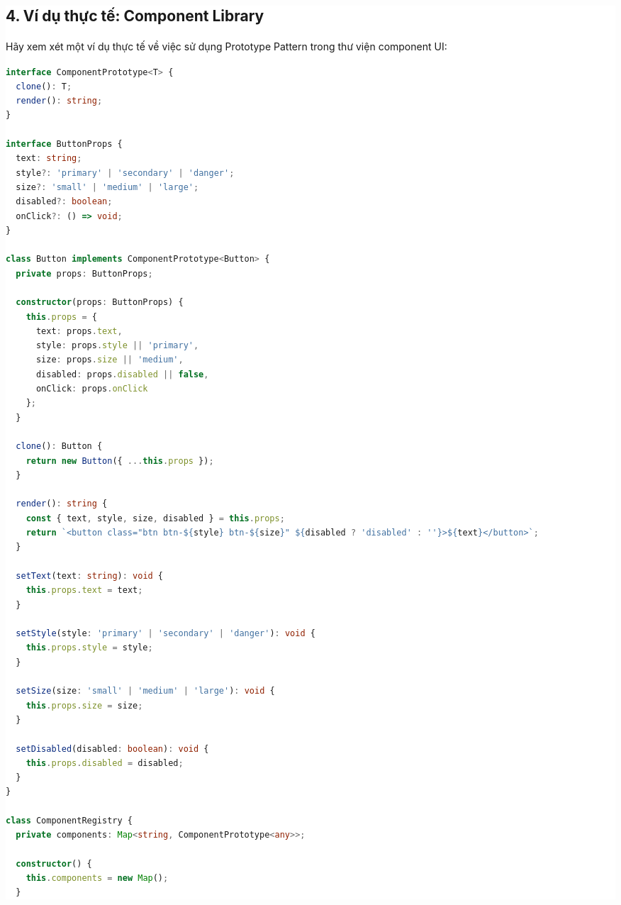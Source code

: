 ## 4. Ví dụ thực tế: Component Library

Hãy xem xét một ví dụ thực tế về việc sử dụng Prototype Pattern trong thư viện component UI:

```typescript
interface ComponentPrototype<T> {
  clone(): T;
  render(): string;
}

interface ButtonProps {
  text: string;
  style?: 'primary' | 'secondary' | 'danger';
  size?: 'small' | 'medium' | 'large';
  disabled?: boolean;
  onClick?: () => void;
}

class Button implements ComponentPrototype<Button> {
  private props: ButtonProps;
  
  constructor(props: ButtonProps) {
    this.props = {
      text: props.text,
      style: props.style || 'primary',
      size: props.size || 'medium',
      disabled: props.disabled || false,
      onClick: props.onClick
    };
  }
  
  clone(): Button {
    return new Button({ ...this.props });
  }
  
  render(): string {
    const { text, style, size, disabled } = this.props;
    return `<button class="btn btn-${style} btn-${size}" ${disabled ? 'disabled' : ''}>${text}</button>`;
  }
  
  setText(text: string): void {
    this.props.text = text;
  }
  
  setStyle(style: 'primary' | 'secondary' | 'danger'): void {
    this.props.style = style;
  }
  
  setSize(size: 'small' | 'medium' | 'large'): void {
    this.props.size = size;
  }
  
  setDisabled(disabled: boolean): void {
    this.props.disabled = disabled;
  }
}

class ComponentRegistry {
  private components: Map<string, ComponentPrototype<any>>;
  
  constructor() {
    this.components = new Map();
  }
```